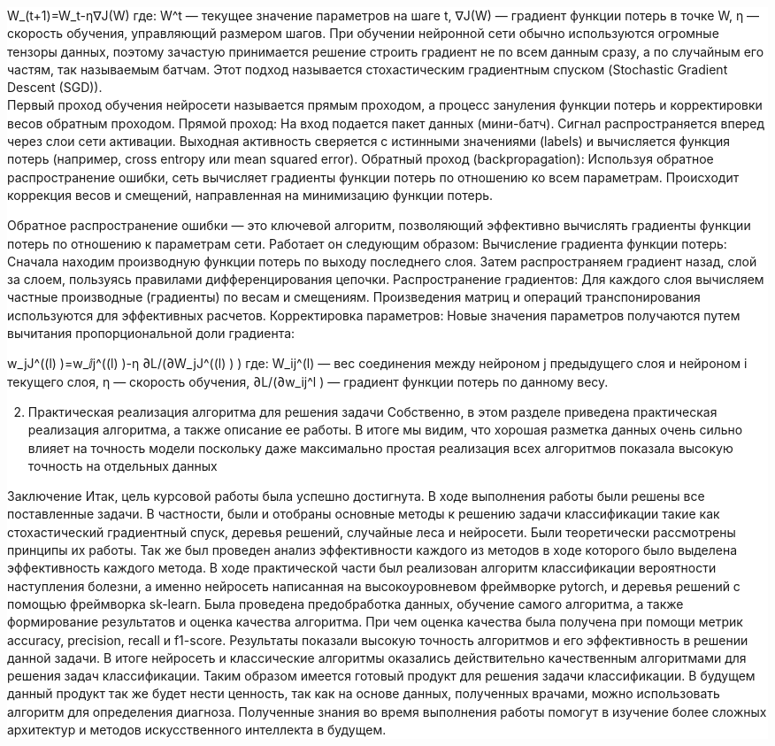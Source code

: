 W_(t+1)=W_t-η∇J(W)
где:
	W^t — текущее значение параметров на шаге t,
	∇J(W) — градиент функции потерь в точке W,
	η — скорость обучения, управляющий размером шагов.
При обучении нейронной сети обычно используются огромные тензоры данных, поэтому зачастую принимается решение строить градиент не по всем данным сразу, а по случайным его частям, так называемым батчам. Этот подход называется стохастическим градиентным спуском (Stochastic Gradient Descent (SGD)).  
Первый проход обучения нейросети называется прямым проходом, а процесс зануления функции потерь и корректировки весов обратным проходом.
Прямой проход:
	На вход подается пакет данных (мини-батч).
	Сигнал распространяется вперед через слои сети активации.
	Выходная активность сверяется с истинными значениями (labels) и вычисляется функция потерь (например, cross entropy или mean squared error).
Обратный проход (backpropagation):
	Используя обратное распространение ошибки, сеть вычисляет градиенты функции потерь по отношению ко всем параметрам.
	Происходит коррекция весов и смещений, направленная на минимизацию функции потерь.

Обратное распространение ошибки — это ключевой алгоритм, позволяющий эффективно вычислять градиенты функции потерь по отношению к параметрам сети. Работает он следующим образом:
	Вычисление градиента функции потерь:
	Сначала находим производную функции потерь по выходу последнего слоя.
	Затем распространяем градиент назад, слой за слоем, пользуясь правилами дифференцирования цепочки.
	Распространение градиентов:
	Для каждого слоя вычисляем частные производные (градиенты) по весам и смещениям.
	Произведения матриц и операций транспонирования используются для эффективных расчетов.
	Корректировка параметров:
	Новые значения параметров получаются путем вычитания пропорциональной доли градиента:

w_jJ^((l) )=w_ⅈj^((l) )-η ∂L/(∂W_jJ^((l) ) )
где:
	W_ij^(l) — вес соединения между нейроном j предыдущего слоя и нейроном i текущего слоя,
	η — скорость обучения,
	∂L/(∂w_ij^l ) — градиент функции потерь по данному весу.
 
 2. Практическая реализация алгоритма для решения задачи
Собственно, в этом разделе приведена практическая реализация алгоритма, а также описание ее работы.
В итоге мы видим, что хорошая разметка данных очень сильно влияет на точность модели поскольку даже максимально простая реализация всех алгоритмов показала высокую точность на отдельных данных

Заключение 
Итак, цель курсовой работы была успешно достигнута. В ходе выполнения работы были решены все поставленные задачи. 
В частности, были и отобраны основные методы к решению задачи классификации такие как стохастический градиентный спуск, деревья решений, случайные леса и нейросети. Были теоретически рассмотрены принципы их работы. Так же был проведен анализ эффективности каждого из методов в ходе которого было выделена эффективность каждого метода.
В ходе практической части был реализован алгоритм классификации вероятности наступления болезни, а именно нейросеть написанная на высокоуровневом фреймворке pytorch, и деревья решений с помощью фреймворка sk-learn. Была проведена предобработка данных, обучение самого алгоритма, а также формирование результатов и оценка качества алгоритма. При чем оценка качества была получена при помощи метрик accuracy, precision, recall и f1-score. Результаты показали высокую точность алгоритмов и его эффективность в решении данной задачи. В итоге нейросеть и классические алгоритмы оказались действительно качественным алгоритмами для решения задач классификации. 
Таким образом имеется готовый продукт для решения задачи классификации. В будущем данный продукт так же будет нести ценность, так как на основе данных, полученных врачами, можно использовать алгоритм для определения диагноза. Полученные знания во время выполнения работы помогут в изучение более сложных архитектур и методов искусственного интеллекта в будущем. 
